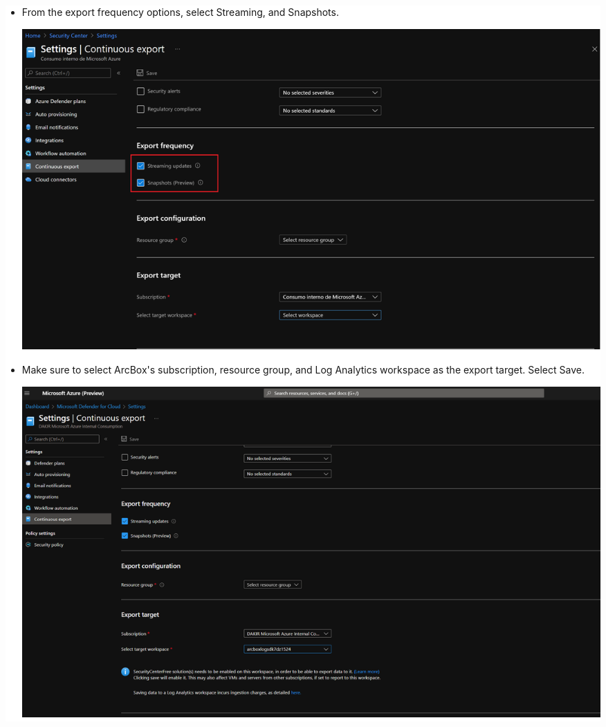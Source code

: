 - From the export frequency options, select Streaming, and Snapshots.

   ![Security Center Configuration](./security_center_config_6.png)

- Make sure to select ArcBox's subscription, resource group, and Log Analytics workspace as the export target. Select Save.

   ![Security Center Configuration](./security_center_config_7.png)
